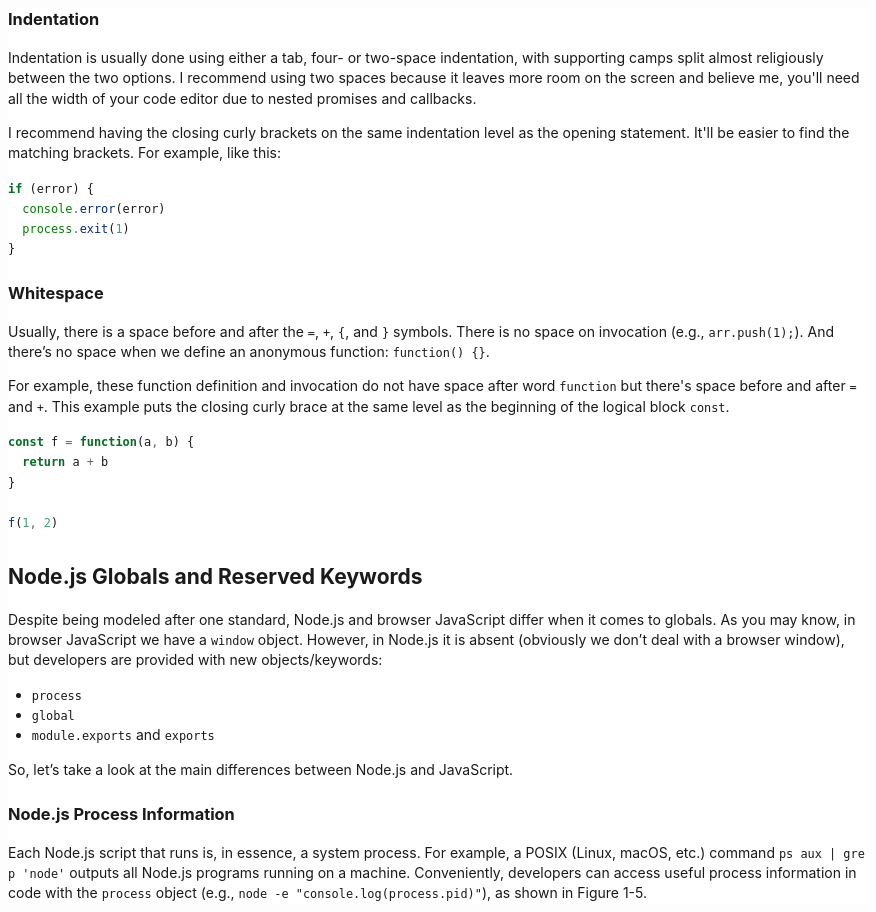 ### Indentation

Indentation is usually done using either a tab, four- or two-space indentation, with supporting camps split almost religiously between the two options. I recommend using two spaces because it leaves more room on the screen and believe me, you'll need all the width of your code editor due to nested promises and callbacks.

I recommend having the closing curly brackets on the same indentation level as the opening statement. It'll be easier to find the matching brackets. For example, like this:

```js
if (error) {
  console.error(error)
  process.exit(1)
}
```

### Whitespace

Usually, there is a space before and after the `=`, `+`, `{`, and `}` symbols. There is no space on invocation (e.g., `arr.push(1);`). And there’s no space when we define an anonymous function: `function() {}`.

For example, these function definition and invocation do not have space after word `function` but there's space before and after `=` and `+`. This example puts the closing curly brace at the same level as the beginning of the logical block `const`.

```js
const f = function(a, b) {
  return a + b
}

f(1, 2)
```

## Node.js Globals and Reserved Keywords

Despite being modeled after one standard, Node.js and browser JavaScript differ when it comes to globals. As you may know, in browser JavaScript we have a `window` object. However, in Node.js it is absent (obviously we don’t deal with a browser window), but developers are provided with new objects/keywords:

- `process`
- `global`
- `module.exports` and `exports`

So, let’s take a look at the main differences between Node.js and JavaScript.

### Node.js Process Information

Each Node.js script that runs is, in essence, a system process. For example, a POSIX (Linux, macOS, etc.) command `ps aux | grep 'node'` outputs all Node.js programs running on a machine. Conveniently, developers can access useful process information in code with the `process` object (e.g., `node -e "console.log(process.pid)"`), as shown in Figure 1-5.
